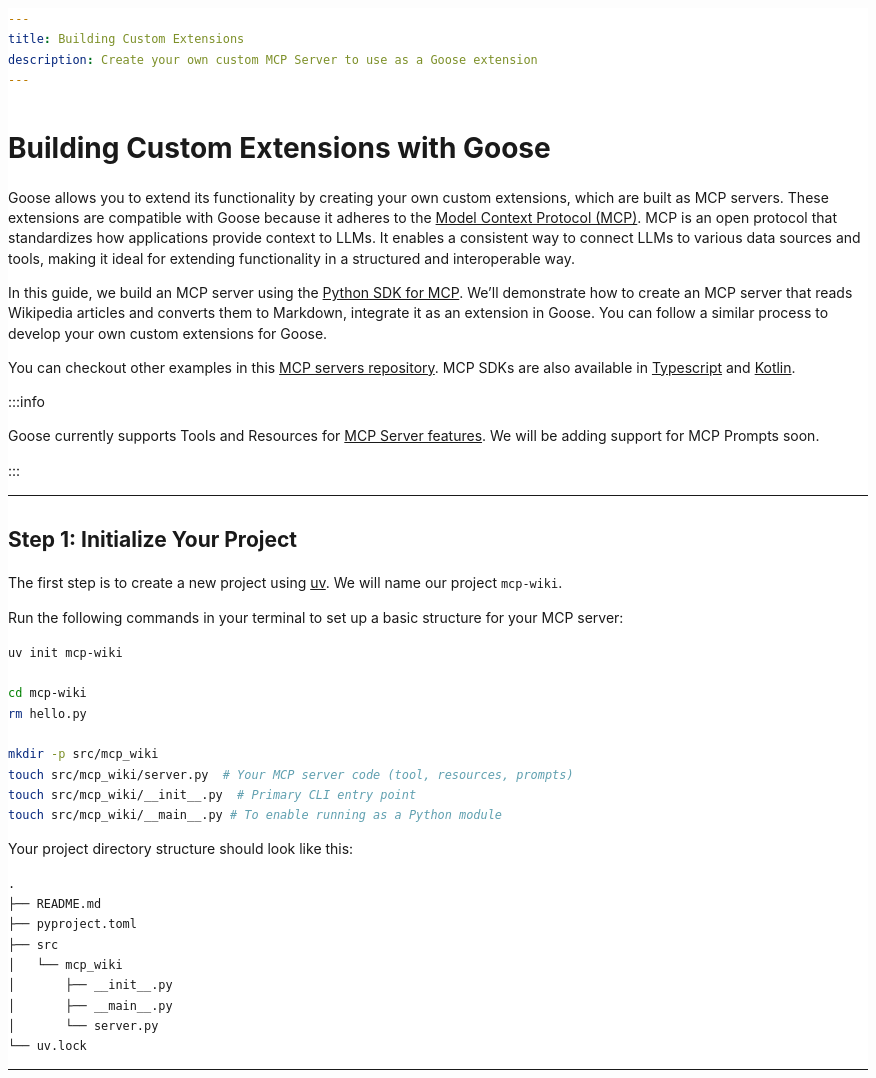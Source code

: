 ```yaml
---
title: Building Custom Extensions
description: Create your own custom MCP Server to use as a Goose extension
---
```


# Building Custom Extensions with Goose


Goose allows you to extend its functionality by creating your own custom extensions, which are built as MCP servers. These extensions are compatible with Goose because it adheres to the [Model Context Protocol (MCP)][mcp-docs]. MCP is an open protocol that standardizes how applications provide context to LLMs. It enables a consistent way to connect LLMs to various data sources and tools, making it ideal for extending functionality in a structured and interoperable way. 

In this guide, we build an MCP server using the [Python SDK for MCP][mcp-python]. We’ll demonstrate how to create an MCP server that reads Wikipedia articles and converts them to Markdown, integrate it as an extension in Goose. You can follow a similar process to develop your own custom extensions for Goose.

You can checkout other examples in this [MCP servers repository][mcp-servers]. MCP SDKs are also available in [Typescript][mcp-typescript] and [Kotlin][mcp-kotlin].

:::info

Goose currently supports Tools and Resources for [MCP Server features](https://spec.modelcontextprotocol.io/specification/2024-11-05/server/). 
We will be adding support for MCP Prompts soon.

:::

---

## Step 1: Initialize Your Project

The first step is to create a new project using [uv][uv-docs]. We will name our project `mcp-wiki`.

Run the following commands in your terminal to set up a basic structure for your MCP server:

```bash
uv init mcp-wiki

cd mcp-wiki
rm hello.py

mkdir -p src/mcp_wiki
touch src/mcp_wiki/server.py  # Your MCP server code (tool, resources, prompts)
touch src/mcp_wiki/__init__.py  # Primary CLI entry point
touch src/mcp_wiki/__main__.py # To enable running as a Python module
```

Your project directory structure should look like this:

```plaintext
.
├── README.md
├── pyproject.toml
├── src
│   └── mcp_wiki
│       ├── __init__.py
│       ├── __main__.py
│       └── server.py
└── uv.lock
```

---

[mcp-docs]: https://modelcontextprotocol.io/
[mcp-python]: https://github.com/modelcontextprotocol/python-sdk
[mcp-typescript]: https://github.com/modelcontextprotocol/typescript-sdk
[mcp-kotlin]: https://github.com/modelcontextprotocol/kotlin-sdk
[mcp-servers]: https://github.com/modelcontextprotocol/servers
[uv-docs]: https://docs.astral.sh/uv/getting-started/